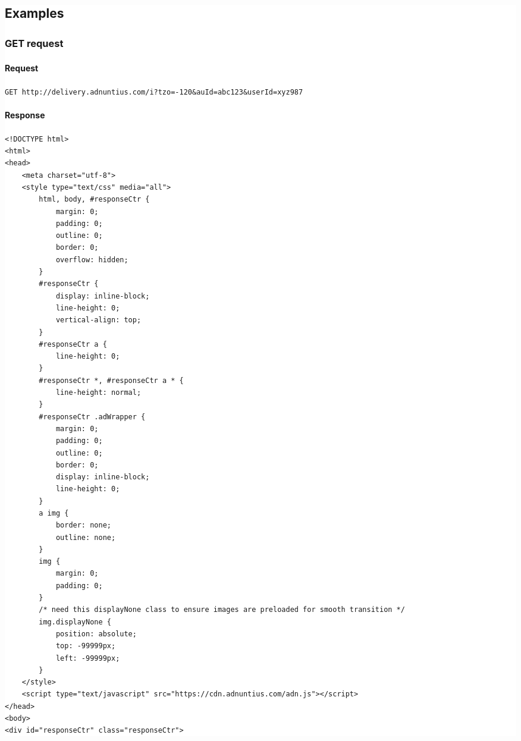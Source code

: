 
## Examples

### GET request

#### Request

```http
GET http://delivery.adnuntius.com/i?tzo=-120&auId=abc123&userId=xyz987
```

#### Response

```markup
<!DOCTYPE html>
<html>
<head>
    <meta charset="utf-8">
    <style type="text/css" media="all">
        html, body, #responseCtr {
            margin: 0;
            padding: 0;
            outline: 0;
            border: 0;
            overflow: hidden;
        }
        #responseCtr {
            display: inline-block;
            line-height: 0;
            vertical-align: top;
        }
        #responseCtr a {
            line-height: 0;
        }
        #responseCtr *, #responseCtr a * {
            line-height: normal;
        }
        #responseCtr .adWrapper {
            margin: 0;
            padding: 0;
            outline: 0;
            border: 0;
            display: inline-block;
            line-height: 0;
        }
        a img {
            border: none;
            outline: none;
        }
        img {
            margin: 0;
            padding: 0;
        }
        /* need this displayNone class to ensure images are preloaded for smooth transition */
        img.displayNone {
            position: absolute;
            top: -99999px;
            left: -99999px;
        }
    </style>
    <script type="text/javascript" src="https://cdn.adnuntius.com/adn.js"></script>
</head>
<body>
<div id="responseCtr" class="responseCtr">
```